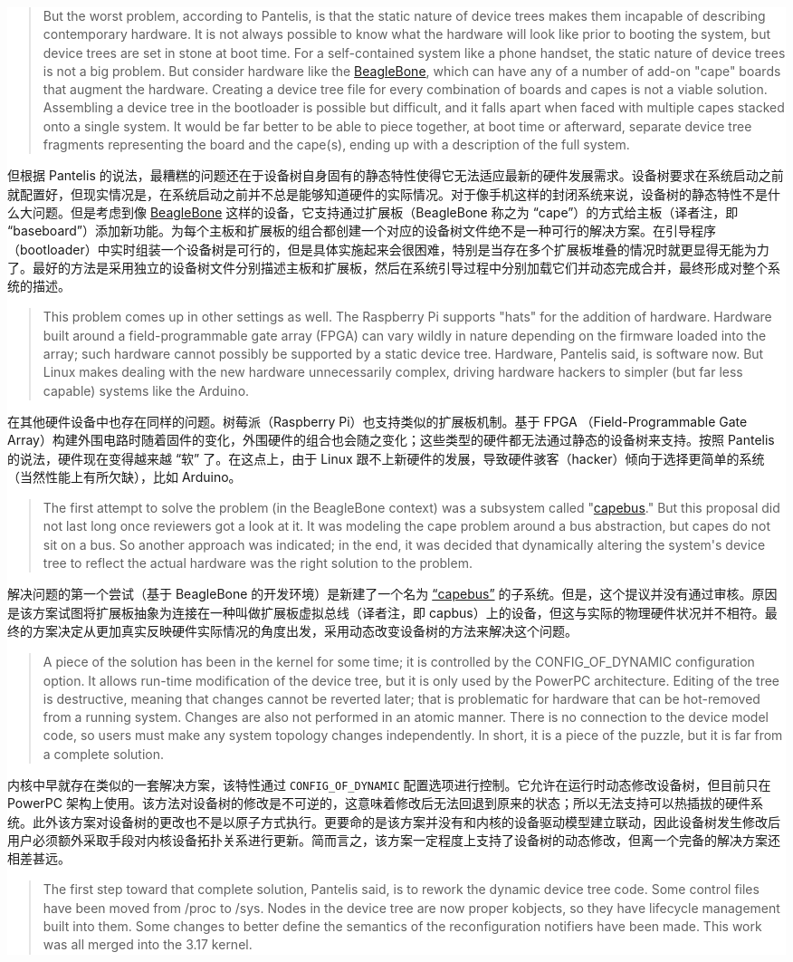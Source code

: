> But the worst problem, according to Pantelis, is that the static nature of device trees makes them incapable of describing contemporary hardware. It is not always possible to know what the hardware will look like prior to booting the system, but device trees are set in stone at boot time. For a self-contained system like a phone handset, the static nature of device trees is not a big problem. But consider hardware like the [BeagleBone](https://lwn.net/Articles/576434/), which can have any of a number of add-on "cape" boards that augment the hardware. Creating a device tree file for every combination of boards and capes is not a viable solution. Assembling a device tree in the bootloader is possible but difficult, and it falls apart when faced with multiple capes stacked onto a single system. It would be far better to be able to piece together, at boot time or afterward, separate device tree fragments representing the board and the cape(s), ending up with a description of the full system.

但根据 Pantelis 的说法，最糟糕的问题还在于设备树自身固有的静态特性使得它无法适应最新的硬件发展需求。设备树要求在系统启动之前就配置好，但现实情况是，在系统启动之前并不总是能够知道硬件的实际情况。对于像手机这样的封闭系统来说，设备树的静态特性不是什么大问题。但是考虑到像 [BeagleBone](https://lwn.net/Articles/576434/) 这样的设备，它支持通过扩展板（BeagleBone 称之为 “cape”）的方式给主板（译者注，即 “baseboard”）添加新功能。为每个主板和扩展板的组合都创建一个对应的设备树文件绝不是一种可行的解决方案。在引导程序（bootloader）中实时组装一个设备树是可行的，但是具体实施起来会很困难，特别是当存在多个扩展板堆叠的情况时就更显得无能为力了。最好的方法是采用独立的设备树文件分别描述主板和扩展板，然后在系统引导过程中分别加载它们并动态完成合并，最终形成对整个系统的描述。

> This problem comes up in other settings as well. The Raspberry Pi supports "hats" for the addition of hardware. Hardware built around a field-programmable gate array (FPGA) can vary wildly in nature depending on the firmware loaded into the array; such hardware cannot possibly be supported by a static device tree. Hardware, Pantelis said, is software now. But Linux makes dealing with the new hardware unnecessarily complex, driving hardware hackers to simpler (but far less capable) systems like the Arduino.

在其他硬件设备中也存在同样的问题。树莓派（Raspberry Pi）也支持类似的扩展板机制。基于 FPGA （Field-Programmable Gate Array）构建外围电路时随着固件的变化，外围硬件的组合也会随之变化；这些类型的硬件都无法通过静态的设备树来支持。按照 Pantelis 的说法，硬件现在变得越来越 “软” 了。在这点上，由于 Linux 跟不上新硬件的发展，导致硬件骇客（hacker）倾向于选择更简单的系统（当然性能上有所欠缺），比如 Arduino。

> The first attempt to solve the problem (in the BeagleBone context) was a subsystem called "[capebus](https://lwn.net/Articles/522087/)." But this proposal did not last long once reviewers got a look at it. It was modeling the cape problem around a bus abstraction, but capes do not sit on a bus. So another approach was indicated; in the end, it was decided that dynamically altering the system's device tree to reflect the actual hardware was the right solution to the problem.

解决问题的第一个尝试（基于 BeagleBone 的开发环境）是新建了一个名为 [“capebus”](https://lwn.net/Articles/522087/) 的子系统。但是，这个提议并没有通过审核。原因是该方案试图将扩展板抽象为连接在一种叫做扩展板虚拟总线（译者注，即 capbus）上的设备，但这与实际的物理硬件状况并不相符。最终的方案决定从更加真实反映硬件实际情况的角度出发，采用动态改变设备树的方法来解决这个问题。

> A piece of the solution has been in the kernel for some time; it is controlled by the CONFIG_OF_DYNAMIC configuration option. It allows run-time modification of the device tree, but it is only used by the PowerPC architecture. Editing of the tree is destructive, meaning that changes cannot be reverted later; that is problematic for hardware that can be hot-removed from a running system. Changes are also not performed in an atomic manner. There is no connection to the device model code, so users must make any system topology changes independently. In short, it is a piece of the puzzle, but it is far from a complete solution.

内核中早就存在类似的一套解决方案，该特性通过 `CONFIG_OF_DYNAMIC` 配置选项进行控制。它允许在运行时动态修改设备树，但目前只在 PowerPC 架构上使用。该方法对设备树的修改是不可逆的，这意味着修改后无法回退到原来的状态；所以无法支持可以热插拔的硬件系统。此外该方案对设备树的更改也不是以原子方式执行。更要命的是该方案并没有和内核的设备驱动模型建立联动，因此设备树发生修改后用户必须额外采取手段对内核设备拓扑关系进行更新。简而言之，该方案一定程度上支持了设备树的动态修改，但离一个完备的解决方案还相差甚远。

> The first step toward that complete solution, Pantelis said, is to rework the dynamic device tree code. Some control files have been moved from /proc to /sys. Nodes in the device tree are now proper kobjects, so they have lifecycle management built into them. Some changes to better define the semantics of the reconfiguration notifiers have been made. This work was all merged into the 3.17 kernel.
